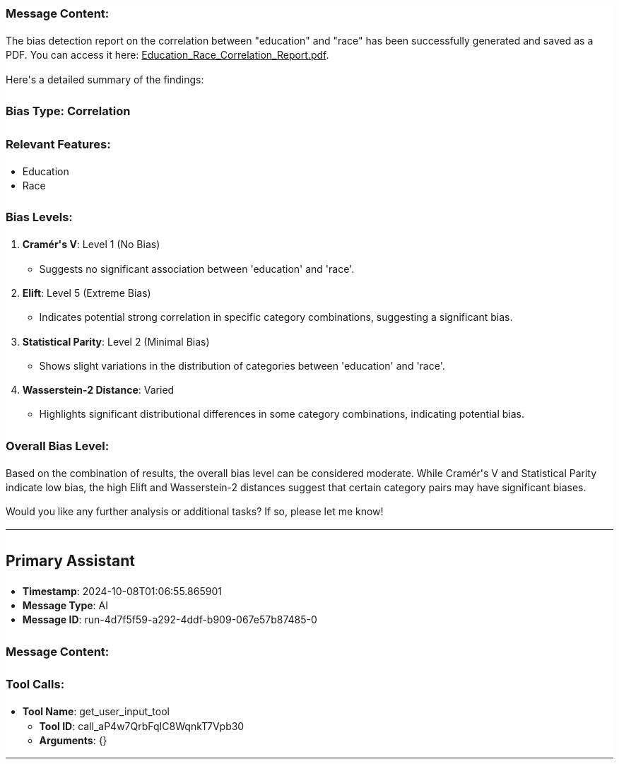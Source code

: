 ### Message Content:

The bias detection report on the correlation between "education" and "race" has been successfully generated and saved as a PDF. You can access it here: [Education_Race_Correlation_Report.pdf](generated_files/Education_Race_Correlation_Report.pdf).

Here's a detailed summary of the findings:

### Bias Type: Correlation

### Relevant Features:
- Education
- Race

### Bias Levels:
1. **Cramér's V**: Level 1 (No Bias)
   - Suggests no significant association between 'education' and 'race'.

2. **Elift**: Level 5 (Extreme Bias)
   - Indicates potential strong correlation in specific category combinations, suggesting a significant bias.

3. **Statistical Parity**: Level 2 (Minimal Bias)
   - Shows slight variations in the distribution of categories between 'education' and 'race'.

4. **Wasserstein-2 Distance**: Varied
   - Highlights significant distributional differences in some category combinations, indicating potential bias.

### Overall Bias Level:
Based on the combination of results, the overall bias level can be considered moderate. While Cramér's V and Statistical Parity indicate low bias, the high Elift and Wasserstein-2 distances suggest that certain category pairs may have significant biases.

Would you like any further analysis or additional tasks? If so, please let me know!


---

## Primary Assistant
- **Timestamp**: 2024-10-08T01:06:55.865901
- **Message Type**: AI
- **Message ID**: run-4d7f5f59-a292-4ddf-b909-067e57b87485-0

### Message Content:



### Tool Calls:
- **Tool Name**: get_user_input_tool
  - **Tool ID**: call_aP4w7QrbFqIC8WqnkT7Vpb30
  - **Arguments**: {}

---